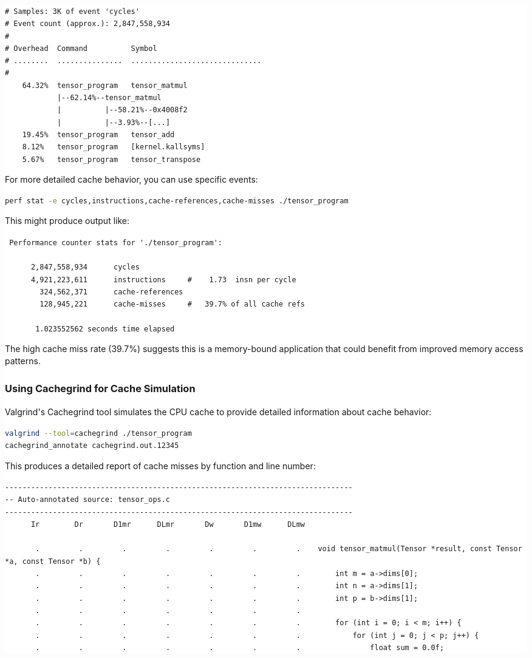 ```
# Samples: 3K of event 'cycles'
# Event count (approx.): 2,847,558,934
#
# Overhead  Command          Symbol
# ........  ...............  ..............................
#
    64.32%  tensor_program   tensor_matmul
            |--62.14%--tensor_matmul
            |          |--58.21%--0x4008f2
            |          |--3.93%--[...]  
    19.45%  tensor_program   tensor_add
    8.12%   tensor_program   [kernel.kallsyms]
    5.67%   tensor_program   tensor_transpose
```

For more detailed cache behavior, you can use specific events:

```bash
perf stat -e cycles,instructions,cache-references,cache-misses ./tensor_program
```

This might produce output like:

```
 Performance counter stats for './tensor_program':

      2,847,558,934      cycles
      4,921,223,611      instructions     #    1.73  insn per cycle
        324,562,371      cache-references
        128,945,221      cache-misses     #   39.7% of all cache refs

       1.023552562 seconds time elapsed
```

The high cache miss rate (39.7%) suggests this is a memory-bound application that could benefit from improved memory access patterns.

### Using Cachegrind for Cache Simulation

Valgrind's Cachegrind tool simulates the CPU cache to provide detailed information about cache behavior:

```bash
valgrind --tool=cachegrind ./tensor_program
cachegrind_annotate cachegrind.out.12345
```

This produces a detailed report of cache misses by function and line number:

```
--------------------------------------------------------------------------------
-- Auto-annotated source: tensor_ops.c
--------------------------------------------------------------------------------
      Ir        Dr       D1mr      DLmr       Dw       D1mw      DLmw  

       .         .         .         .         .         .         .    void tensor_matmul(Tensor *result, const Tensor *a, const Tensor *b) {
       .         .         .         .         .         .         .        int m = a->dims[0];
       .         .         .         .         .         .         .        int n = a->dims[1];
       .         .         .         .         .         .         .        int p = b->dims[1];
       .         .         .         .         .         .         .    
       .         .         .         .         .         .         .        for (int i = 0; i < m; i++) {
       .         .         .         .         .         .         .            for (int j = 0; j < p; j++) {
       .         .         .         .         .         .         .                float sum = 0.0f;
```